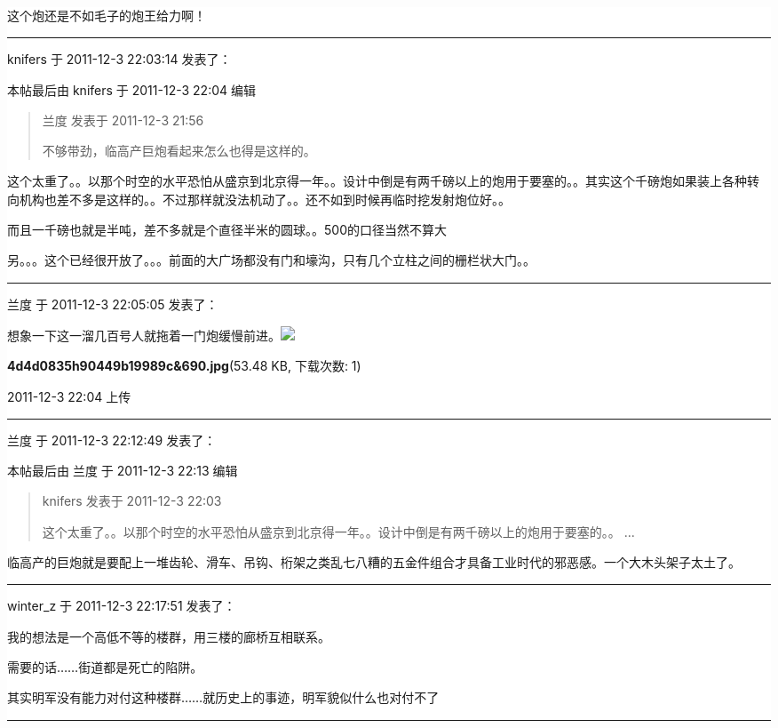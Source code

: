 这个炮还是不如毛子的炮王给力啊！

---------

knifers 于 2011-12-3 22:03:14 发表了：

本帖最后由 knifers 于 2011-12-3 22:04 编辑 


> 
> 兰度 发表于 2011-12-3 21:56
> 
> 不够带劲，临高产巨炮看起来怎么也得是这样的。



这个太重了。。以那个时空的水平恐怕从盛京到北京得一年。。设计中倒是有两千磅以上的炮用于要塞的。。其实这个千磅炮如果装上各种转向机构也差不多是这样的。。不过那样就没法机动了。。还不如到时候再临时挖发射炮位好。。

而且一千磅也就是半吨，差不多就是个直径半米的圆球。。500的口径当然不算大

另。。。这个已经很开放了。。。前面的大广场都没有门和壕沟，只有几个立柱之间的栅栏状大门。。

---------

兰度 于 2011-12-3 22:05:05 发表了：

想象一下这一溜几百号人就拖着一门炮缓慢前进。![](https://cdn.jsdelivr.net/gh/lzjluzijie/beichao@main/static/img/220441gp0zixrmednz9yep.jpg)



**4d4d0835h90449b19989c&690.jpg**(53.48 KB, 下载次数: 1)



2011-12-3 22:04 上传

---------

兰度 于 2011-12-3 22:12:49 发表了：

本帖最后由 兰度 于 2011-12-3 22:13 编辑 


> 
> knifers 发表于 2011-12-3 22:03
> 
> 这个太重了。。以那个时空的水平恐怕从盛京到北京得一年。。设计中倒是有两千磅以上的炮用于要塞的。。 ...



临高产的巨炮就是要配上一堆齿轮、滑车、吊钩、桁架之类乱七八糟的五金件组合才具备工业时代的邪恶感。一个大木头架子太土了。

---------

winter_z 于 2011-12-3 22:17:51 发表了：

我的想法是一个高低不等的楼群，用三楼的廊桥互相联系。

需要的话……街道都是死亡的陷阱。

其实明军没有能力对付这种楼群……就历史上的事迹，明军貌似什么也对付不了

---------
